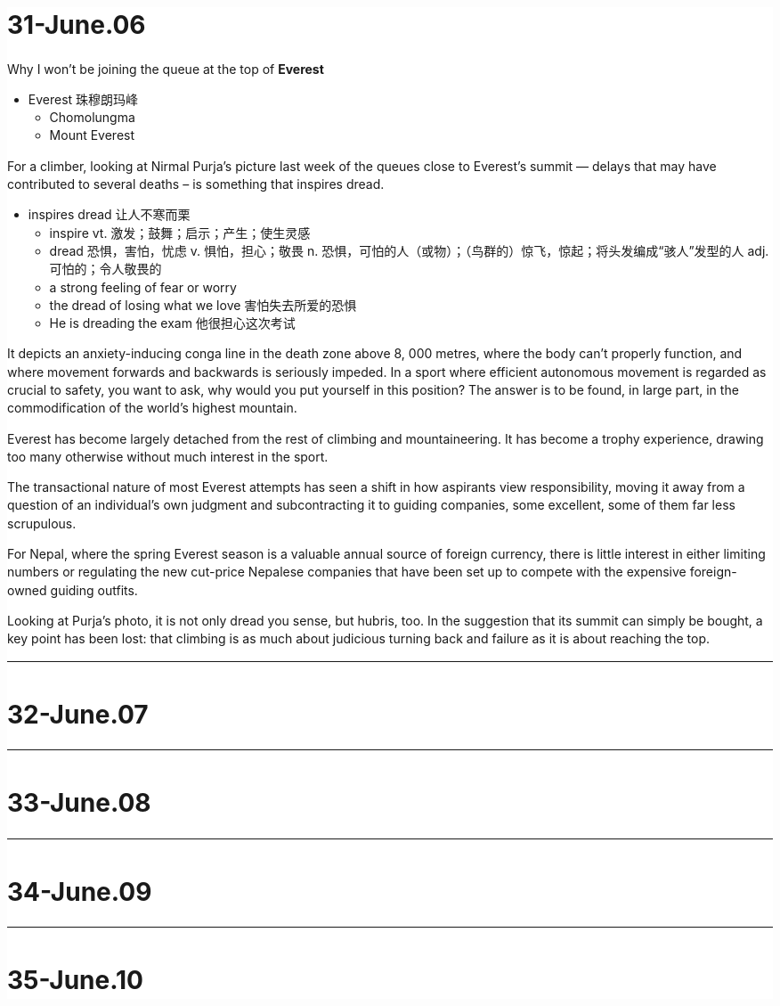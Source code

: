 # 31-June.06

Why I won’t be joining the queue at the top of **Everest**
- Everest 珠穆朗玛峰
	- Chomolungma
	- Mount Everest

For a climber, looking at Nirmal Purja’s picture last week of the queues close to Everest’s summit — delays that may have contributed to several deaths – is something that inspires dread.
- inspires dread  让人不寒而栗
	- inspire vt. 激发；鼓舞；启示；产生；使生灵感
	- dread   恐惧，害怕，忧虑  v. 惧怕，担心；敬畏 n. 恐惧，可怕的人（或物）；（鸟群的）惊飞，惊起；将头发编成“骇人”发型的人 adj. 可怕的；令人敬畏的
	- a strong feeling of fear or worry
	- the dread of losing what we love 害怕失去所爱的恐惧
	- He is dreading the exam  他很担心这次考试

It depicts an anxiety-inducing conga line in the death zone above 8, 000 metres, where the body can’t properly function, and where movement forwards and backwards is seriously impeded. In a sport where efficient autonomous movement is regarded as crucial to safety, you want to ask, why would you put yourself in this position? The answer is to be found, in large part, in the commodification of the world’s highest mountain.

Everest has become largely detached from the rest of climbing and mountaineering. It has become a trophy experience, drawing too many otherwise without much interest in the sport.

The transactional nature of most Everest attempts has seen a shift in how aspirants view responsibility, moving it away from a question of an individual’s own judgment and subcontracting it to guiding companies, some excellent, some of them far less scrupulous.

For Nepal, where the spring Everest season is a valuable annual source of foreign currency, there is little interest in either limiting numbers or regulating the new cut-price Nepalese companies that have been set up to compete with the expensive foreign-owned guiding outfits.

Looking at Purja’s photo, it is not only dread you sense, but hubris, too. In the suggestion that its summit can simply be bought, a key point has been lost: that climbing is as much about judicious turning back and failure as it is about reaching the top.

---
# 32-June.07

---
# 33-June.08

---
# 34-June.09

---
# 35-June.10
